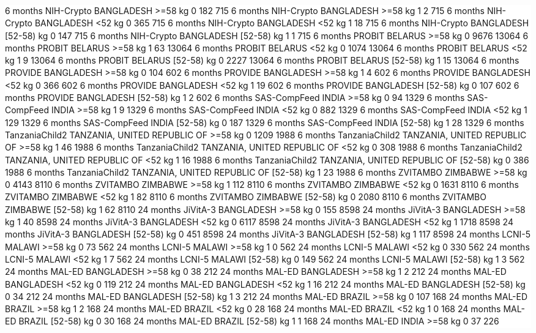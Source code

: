 6 months    NIH-Crypto       BANGLADESH                     >=58 kg            0      182     715
6 months    NIH-Crypto       BANGLADESH                     >=58 kg            1        2     715
6 months    NIH-Crypto       BANGLADESH                     <52 kg             0      365     715
6 months    NIH-Crypto       BANGLADESH                     <52 kg             1       18     715
6 months    NIH-Crypto       BANGLADESH                     [52-58) kg         0      147     715
6 months    NIH-Crypto       BANGLADESH                     [52-58) kg         1        1     715
6 months    PROBIT           BELARUS                        >=58 kg            0     9676   13064
6 months    PROBIT           BELARUS                        >=58 kg            1       63   13064
6 months    PROBIT           BELARUS                        <52 kg             0     1074   13064
6 months    PROBIT           BELARUS                        <52 kg             1        9   13064
6 months    PROBIT           BELARUS                        [52-58) kg         0     2227   13064
6 months    PROBIT           BELARUS                        [52-58) kg         1       15   13064
6 months    PROVIDE          BANGLADESH                     >=58 kg            0      104     602
6 months    PROVIDE          BANGLADESH                     >=58 kg            1        4     602
6 months    PROVIDE          BANGLADESH                     <52 kg             0      366     602
6 months    PROVIDE          BANGLADESH                     <52 kg             1       19     602
6 months    PROVIDE          BANGLADESH                     [52-58) kg         0      107     602
6 months    PROVIDE          BANGLADESH                     [52-58) kg         1        2     602
6 months    SAS-CompFeed     INDIA                          >=58 kg            0       94    1329
6 months    SAS-CompFeed     INDIA                          >=58 kg            1        9    1329
6 months    SAS-CompFeed     INDIA                          <52 kg             0      882    1329
6 months    SAS-CompFeed     INDIA                          <52 kg             1      129    1329
6 months    SAS-CompFeed     INDIA                          [52-58) kg         0      187    1329
6 months    SAS-CompFeed     INDIA                          [52-58) kg         1       28    1329
6 months    TanzaniaChild2   TANZANIA, UNITED REPUBLIC OF   >=58 kg            0     1209    1988
6 months    TanzaniaChild2   TANZANIA, UNITED REPUBLIC OF   >=58 kg            1       46    1988
6 months    TanzaniaChild2   TANZANIA, UNITED REPUBLIC OF   <52 kg             0      308    1988
6 months    TanzaniaChild2   TANZANIA, UNITED REPUBLIC OF   <52 kg             1       16    1988
6 months    TanzaniaChild2   TANZANIA, UNITED REPUBLIC OF   [52-58) kg         0      386    1988
6 months    TanzaniaChild2   TANZANIA, UNITED REPUBLIC OF   [52-58) kg         1       23    1988
6 months    ZVITAMBO         ZIMBABWE                       >=58 kg            0     4143    8110
6 months    ZVITAMBO         ZIMBABWE                       >=58 kg            1      112    8110
6 months    ZVITAMBO         ZIMBABWE                       <52 kg             0     1631    8110
6 months    ZVITAMBO         ZIMBABWE                       <52 kg             1       82    8110
6 months    ZVITAMBO         ZIMBABWE                       [52-58) kg         0     2080    8110
6 months    ZVITAMBO         ZIMBABWE                       [52-58) kg         1       62    8110
24 months   JiVitA-3         BANGLADESH                     >=58 kg            0      155    8598
24 months   JiVitA-3         BANGLADESH                     >=58 kg            1       40    8598
24 months   JiVitA-3         BANGLADESH                     <52 kg             0     6117    8598
24 months   JiVitA-3         BANGLADESH                     <52 kg             1     1718    8598
24 months   JiVitA-3         BANGLADESH                     [52-58) kg         0      451    8598
24 months   JiVitA-3         BANGLADESH                     [52-58) kg         1      117    8598
24 months   LCNI-5           MALAWI                         >=58 kg            0       73     562
24 months   LCNI-5           MALAWI                         >=58 kg            1        0     562
24 months   LCNI-5           MALAWI                         <52 kg             0      330     562
24 months   LCNI-5           MALAWI                         <52 kg             1        7     562
24 months   LCNI-5           MALAWI                         [52-58) kg         0      149     562
24 months   LCNI-5           MALAWI                         [52-58) kg         1        3     562
24 months   MAL-ED           BANGLADESH                     >=58 kg            0       38     212
24 months   MAL-ED           BANGLADESH                     >=58 kg            1        2     212
24 months   MAL-ED           BANGLADESH                     <52 kg             0      119     212
24 months   MAL-ED           BANGLADESH                     <52 kg             1       16     212
24 months   MAL-ED           BANGLADESH                     [52-58) kg         0       34     212
24 months   MAL-ED           BANGLADESH                     [52-58) kg         1        3     212
24 months   MAL-ED           BRAZIL                         >=58 kg            0      107     168
24 months   MAL-ED           BRAZIL                         >=58 kg            1        2     168
24 months   MAL-ED           BRAZIL                         <52 kg             0       28     168
24 months   MAL-ED           BRAZIL                         <52 kg             1        0     168
24 months   MAL-ED           BRAZIL                         [52-58) kg         0       30     168
24 months   MAL-ED           BRAZIL                         [52-58) kg         1        1     168
24 months   MAL-ED           INDIA                          >=58 kg            0       37     226